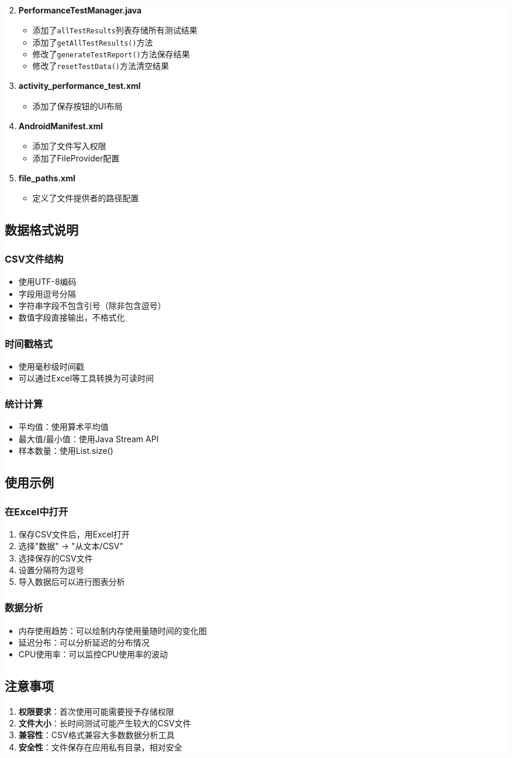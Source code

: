 2. **PerformanceTestManager.java**
   - 添加了`allTestResults`列表存储所有测试结果
   - 添加了`getAllTestResults()`方法
   - 修改了`generateTestReport()`方法保存结果
   - 修改了`resetTestData()`方法清空结果

3. **activity_performance_test.xml**
   - 添加了保存按钮的UI布局

4. **AndroidManifest.xml**
   - 添加了文件写入权限
   - 添加了FileProvider配置

5. **file_paths.xml**
   - 定义了文件提供者的路径配置

## 数据格式说明

### CSV文件结构
- 使用UTF-8编码
- 字段用逗号分隔
- 字符串字段不包含引号（除非包含逗号）
- 数值字段直接输出，不格式化

### 时间戳格式
- 使用毫秒级时间戳
- 可以通过Excel等工具转换为可读时间

### 统计计算
- 平均值：使用算术平均值
- 最大值/最小值：使用Java Stream API
- 样本数量：使用List.size()

## 使用示例

### 在Excel中打开
1. 保存CSV文件后，用Excel打开
2. 选择"数据" -> "从文本/CSV"
3. 选择保存的CSV文件
4. 设置分隔符为逗号
5. 导入数据后可以进行图表分析

### 数据分析
- 内存使用趋势：可以绘制内存使用量随时间的变化图
- 延迟分布：可以分析延迟的分布情况
- CPU使用率：可以监控CPU使用率的波动

## 注意事项

1. **权限要求**：首次使用可能需要授予存储权限
2. **文件大小**：长时间测试可能产生较大的CSV文件
3. **兼容性**：CSV格式兼容大多数数据分析工具
4. **安全性**：文件保存在应用私有目录，相对安全
